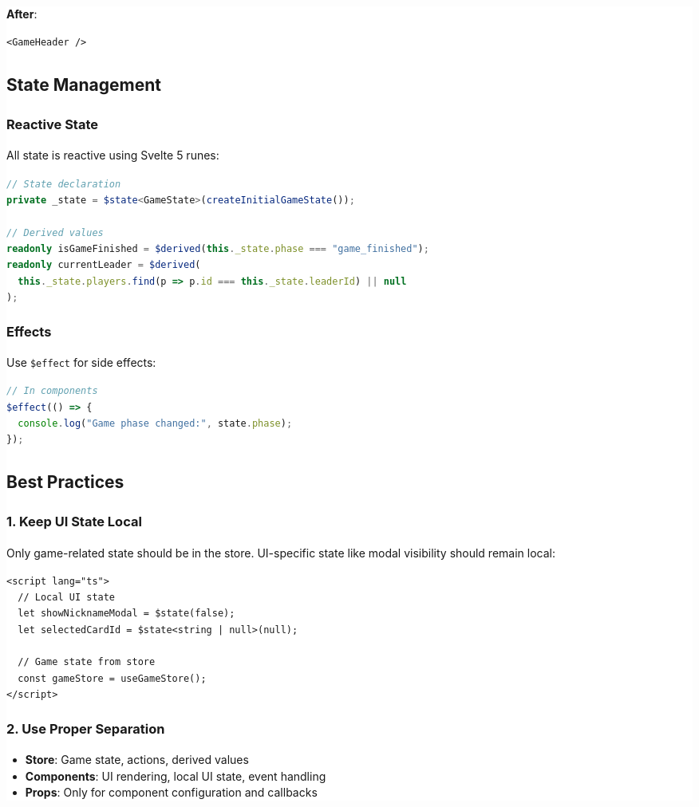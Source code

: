 **After**:
```svelte
<GameHeader />
```

## State Management

### Reactive State

All state is reactive using Svelte 5 runes:

```typescript
// State declaration
private _state = $state<GameState>(createInitialGameState());

// Derived values
readonly isGameFinished = $derived(this._state.phase === "game_finished");
readonly currentLeader = $derived(
  this._state.players.find(p => p.id === this._state.leaderId) || null
);
```

### Effects

Use `$effect` for side effects:

```typescript
// In components
$effect(() => {
  console.log("Game phase changed:", state.phase);
});
```

## Best Practices

### 1. Keep UI State Local

Only game-related state should be in the store. UI-specific state like modal visibility should remain local:

```svelte
<script lang="ts">
  // Local UI state
  let showNicknameModal = $state(false);
  let selectedCardId = $state<string | null>(null);
  
  // Game state from store
  const gameStore = useGameStore();
</script>
```

### 2. Use Proper Separation

- **Store**: Game state, actions, derived values
- **Components**: UI rendering, local UI state, event handling
- **Props**: Only for component configuration and callbacks
